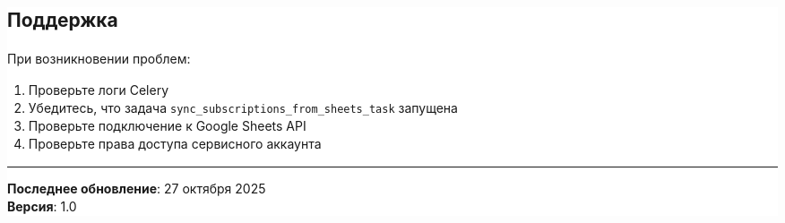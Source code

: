 ## Поддержка

При возникновении проблем:
1. Проверьте логи Celery
2. Убедитесь, что задача `sync_subscriptions_from_sheets_task` запущена
3. Проверьте подключение к Google Sheets API
4. Проверьте права доступа сервисного аккаунта

---

**Последнее обновление**: 27 октября 2025  
**Версия**: 1.0


